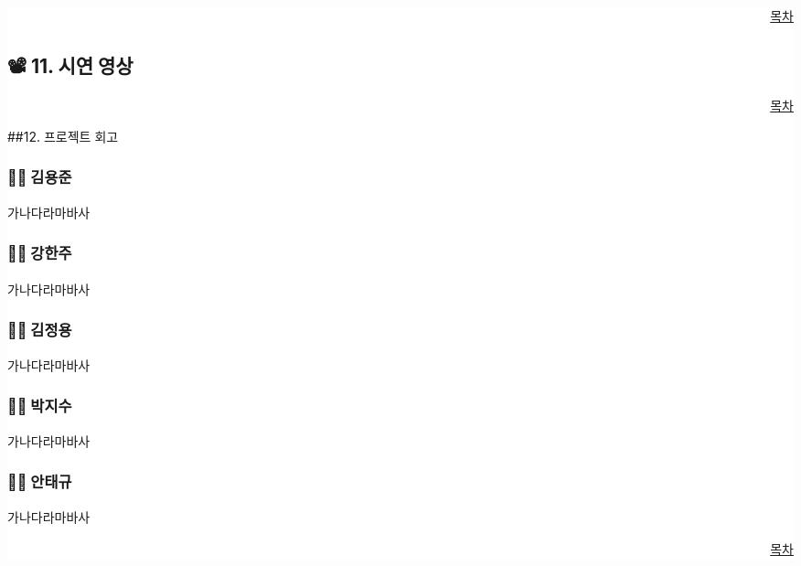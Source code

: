 <div align="right">

[목차](#0-목차)

</div>

## 📽️ 11. 시연 영상

<div align="right">

[목차](#0-목차)

</div>

##12. 프로젝트 회고

### 👨‍💻 김용준
가나다라마바사
### 👩‍💻 강한주
가나다라마바사
### 👨‍💻 김정용
가나다라마바사
### 👨‍💻 박지수
가나다라마바사
### 👨‍💻 안태규
가나다라마바사

<div align="right">

[목차](#0-목차)

</div>
